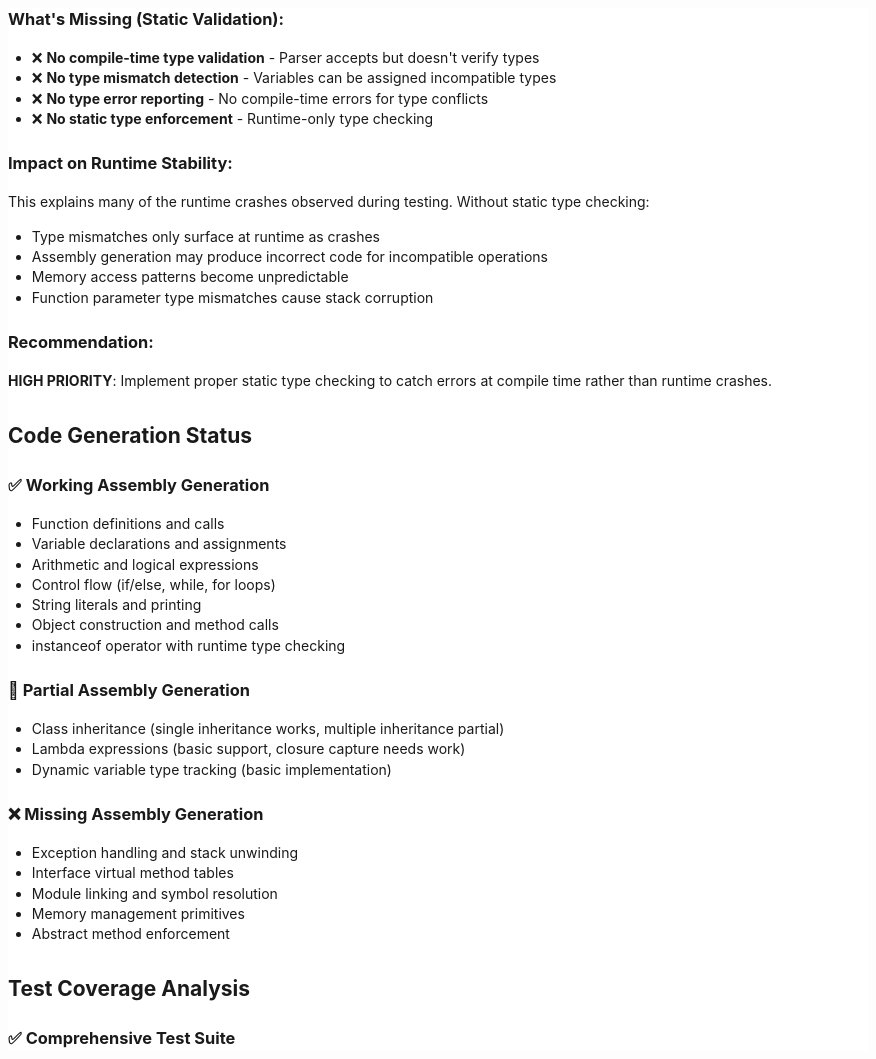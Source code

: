 ### What's Missing (Static Validation):

-   ❌ **No compile-time type validation** - Parser accepts but doesn't verify types
-   ❌ **No type mismatch detection** - Variables can be assigned incompatible types
-   ❌ **No type error reporting** - No compile-time errors for type conflicts
-   ❌ **No static type enforcement** - Runtime-only type checking

### Impact on Runtime Stability:

This explains many of the runtime crashes observed during testing. Without static type checking:

-   Type mismatches only surface at runtime as crashes
-   Assembly generation may produce incorrect code for incompatible operations
-   Memory access patterns become unpredictable
-   Function parameter type mismatches cause stack corruption

### Recommendation:

**HIGH PRIORITY**: Implement proper static type checking to catch errors at compile time rather than runtime crashes.

## Code Generation Status

### ✅ **Working Assembly Generation**

-   Function definitions and calls
-   Variable declarations and assignments
-   Arithmetic and logical expressions
-   Control flow (if/else, while, for loops)
-   String literals and printing
-   Object construction and method calls
-   instanceof operator with runtime type checking

### 🔄 **Partial Assembly Generation**

-   Class inheritance (single inheritance works, multiple inheritance partial)
-   Lambda expressions (basic support, closure capture needs work)
-   Dynamic variable type tracking (basic implementation)

### ❌ **Missing Assembly Generation**

-   Exception handling and stack unwinding
-   Interface virtual method tables
-   Module linking and symbol resolution
-   Memory management primitives
-   Abstract method enforcement

## Test Coverage Analysis

### ✅ **Comprehensive Test Suite**
